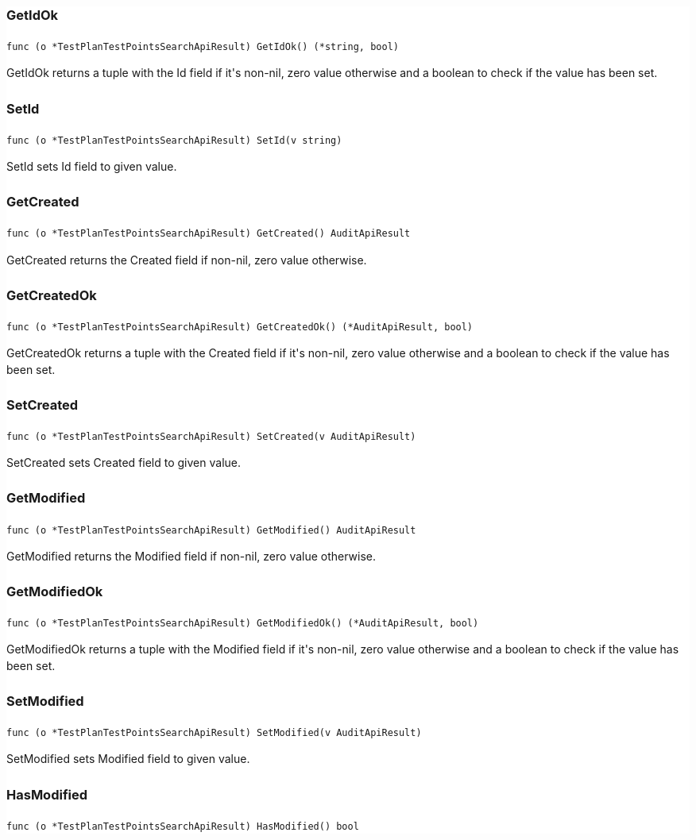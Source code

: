 ### GetIdOk

`func (o *TestPlanTestPointsSearchApiResult) GetIdOk() (*string, bool)`

GetIdOk returns a tuple with the Id field if it's non-nil, zero value otherwise
and a boolean to check if the value has been set.

### SetId

`func (o *TestPlanTestPointsSearchApiResult) SetId(v string)`

SetId sets Id field to given value.


### GetCreated

`func (o *TestPlanTestPointsSearchApiResult) GetCreated() AuditApiResult`

GetCreated returns the Created field if non-nil, zero value otherwise.

### GetCreatedOk

`func (o *TestPlanTestPointsSearchApiResult) GetCreatedOk() (*AuditApiResult, bool)`

GetCreatedOk returns a tuple with the Created field if it's non-nil, zero value otherwise
and a boolean to check if the value has been set.

### SetCreated

`func (o *TestPlanTestPointsSearchApiResult) SetCreated(v AuditApiResult)`

SetCreated sets Created field to given value.


### GetModified

`func (o *TestPlanTestPointsSearchApiResult) GetModified() AuditApiResult`

GetModified returns the Modified field if non-nil, zero value otherwise.

### GetModifiedOk

`func (o *TestPlanTestPointsSearchApiResult) GetModifiedOk() (*AuditApiResult, bool)`

GetModifiedOk returns a tuple with the Modified field if it's non-nil, zero value otherwise
and a boolean to check if the value has been set.

### SetModified

`func (o *TestPlanTestPointsSearchApiResult) SetModified(v AuditApiResult)`

SetModified sets Modified field to given value.

### HasModified

`func (o *TestPlanTestPointsSearchApiResult) HasModified() bool`
